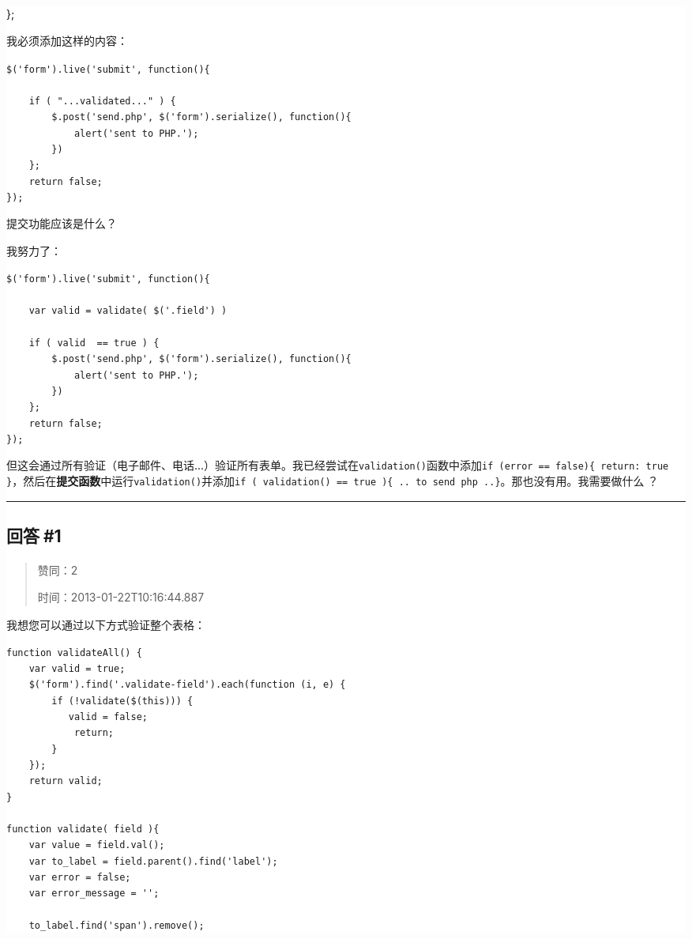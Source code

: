 ```
```

};

我必须添加这样的内容：

```
$('form').live('submit', function(){

    if ( "...validated..." ) {  
        $.post('send.php', $('form').serialize(), function(){
            alert('sent to PHP.');
        })  
    };
    return false;
}); 
```

提交功能应该是什么？

我努力了：

```
$('form').live('submit', function(){

    var valid = validate( $('.field') )

    if ( valid  == true ) { 
        $.post('send.php', $('form').serialize(), function(){
            alert('sent to PHP.');
        })  
    };
    return false;
}); 
```

但这会通过所有验证（电子邮件、电话...）验证所有表单。我已经尝试在`validation()`函数中添加`if (error == false){ return: true }`，然后在**提交函数**中运行`validation()`并添加`if ( validation() == true ){ .. to send php ..}`。那也没有用。我需要做什么 ？

* * *

## 回答 #1

> 赞同：2
> 
> 时间：2013-01-22T10:16:44.887

我想您可以通过以下方式验证整个表格：

```
function validateAll() {
    var valid = true;
    $('form').find('.validate-field').each(function (i, e) {
        if (!validate($(this))) {
           valid = false;
            return;
        }
    });
    return valid;
}

function validate( field ){
    var value = field.val();
    var to_label = field.parent().find('label');
    var error = false;
    var error_message = '';

    to_label.find('span').remove();
```